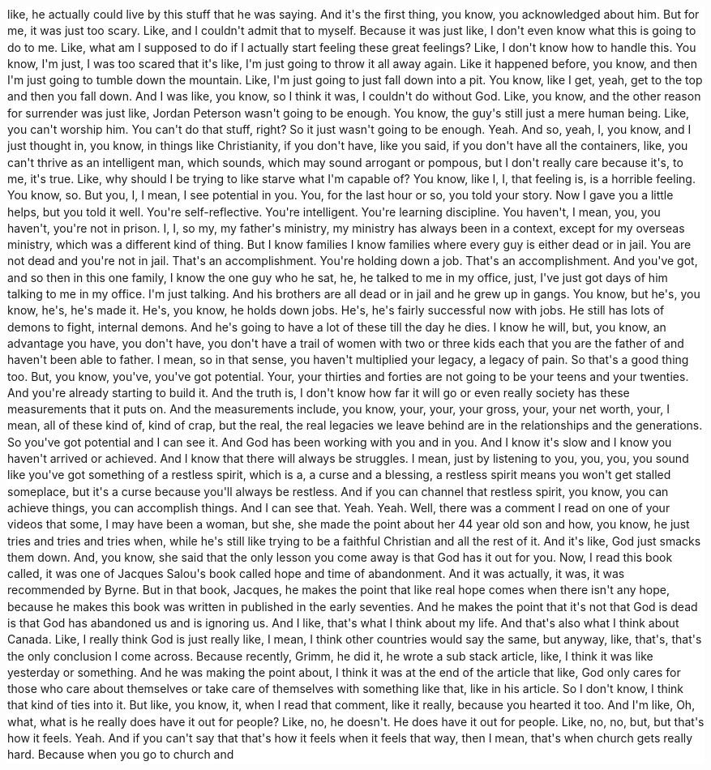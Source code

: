 like, he actually could live by this stuff that he was saying. And it's the first thing, you know, you acknowledged about him. But for me, it was just too scary. Like, and I couldn't admit that to myself. Because it was just like, I don't even know what this is going to do to me. Like, what am I supposed to do if I actually start feeling these great feelings? Like, I don't know how to handle this. You know, I'm just, I was too scared that it's like, I'm just going to throw it all away again. Like it happened before, you know, and then I'm just going to tumble down the mountain. Like, I'm just going to just fall down into a pit. You know, like I get, yeah, get to the top and then you fall down. And I was like, you know, so I think it was, I couldn't do without God. Like, you know, and the other reason for surrender was just like, Jordan Peterson wasn't going to be enough. You know, the guy's still just a mere human being. Like, you can't worship him. You can't do that stuff, right? So it just wasn't going to be enough. Yeah. And so, yeah, I, you know, and I just thought in, you know, in things like Christianity, if you don't have, like you said, if you don't have all the containers, like, you can't thrive as an intelligent man, which sounds, which may sound arrogant or pompous, but I don't really care because it's, to me, it's true. Like, why should I be trying to like starve what I'm capable of? You know, like I, I, that feeling is, is a horrible feeling. You know, so. But you, I, I mean, I see potential in you. You, for the last hour or so, you told your story. Now I gave you a little helps, but you told it well. You're self-reflective. You're intelligent. You're learning discipline. You haven't, I mean, you, you haven't, you're not in prison. I, I, so my, my father's ministry, my ministry has always been in a context, except for my overseas ministry, which was a different kind of thing. But I know families I know families where every guy is either dead or in jail. You are not dead and you're not in jail. That's an accomplishment. You're holding down a job. That's an accomplishment. And you've got, and so then in this one family, I know the one guy who he sat, he, he talked to me in my office, just, I've just got days of him talking to me in my office. I'm just talking. And his brothers are all dead or in jail and he grew up in gangs. You know, but he's, you know, he's, he's made it. He's, you know, he holds down jobs. He's, he's fairly successful now with jobs. He still has lots of demons to fight, internal demons. And he's going to have a lot of these till the day he dies. I know he will, but, you know, an advantage you have, you don't have, you don't have a trail of women with two or three kids each that you are the father of and haven't been able to father. I mean, so in that sense, you haven't multiplied your legacy, a legacy of pain. So that's a good thing too. But, you know, you've, you've got potential. Your, your thirties and forties are not going to be your teens and your twenties. And you're already starting to build it. And the truth is, I don't know how far it will go or even really society has these measurements that it puts on. And the measurements include, you know, your, your, your gross, your, your net worth, your, I mean, all of these kind of, kind of crap, but the real, the real legacies we leave behind are in the relationships and the generations. So you've got potential and I can see it. And God has been working with you and in you. And I know it's slow and I know you haven't arrived or achieved. And I know that there will always be struggles. I mean, just by listening to you, you, you, you sound like you've got something of a restless spirit, which is a, a curse and a blessing, a restless spirit means you won't get stalled someplace, but it's a curse because you'll always be restless. And if you can channel that restless spirit, you know, you can achieve things, you can accomplish things. And I can see that. Yeah. Yeah. Well, there was a comment I read on one of your videos that some, I may have been a woman, but she, she made the point about her 44 year old son and how, you know, he just tries and tries and tries when, while he's still like trying to be a faithful Christian and all the rest of it. And it's like, God just smacks them down. And, you know, she said that the only lesson you come away is that God has it out for you. Now, I read this book called, it was one of Jacques Salou's book called hope and time of abandonment. And it was actually, it was, it was recommended by Byrne. But in that book, Jacques, he makes the point that like real hope comes when there isn't any hope, because he makes this book was written in published in the early seventies. And he makes the point that it's not that God is dead is that God has abandoned us and is ignoring us. And I like, that's what I think about my life. And that's also what I think about Canada. Like, I really think God is just really like, I mean, I think other countries would say the same, but anyway, like, that's, that's the only conclusion I come across. Because recently, Grimm, he did it, he wrote a sub stack article, like, I think it was like yesterday or something. And he was making the point about, I think it was at the end of the article that like, God only cares for those who care about themselves or take care of themselves with something like that, like in his article. So I don't know, I think that kind of ties into it. But like, you know, it, when I read that comment, like it really, because you hearted it too. And I'm like, Oh, what, what is he really does have it out for people? Like, no, he doesn't. He does have it out for people. Like, no, no, but, but that's how it feels. Yeah. And if you can't say that that's how it feels when it feels that way, then I mean, that's when church gets really hard. Because when you go to church and
